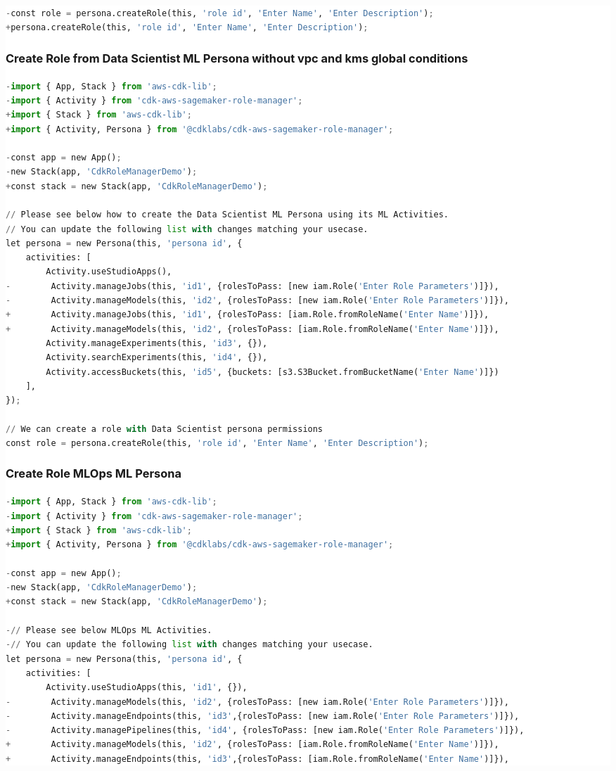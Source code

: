  ```python
-const role = persona.createRole(this, 'role id', 'Enter Name', 'Enter Description');
+persona.createRole(this, 'role id', 'Enter Name', 'Enter Description');
 ```
 
 ### Create Role from Data Scientist ML Persona without vpc and kms global conditions
 
 ```python
-import { App, Stack } from 'aws-cdk-lib';
-import { Activity } from 'cdk-aws-sagemaker-role-manager';
+import { Stack } from 'aws-cdk-lib';
+import { Activity, Persona } from '@cdklabs/cdk-aws-sagemaker-role-manager';
 
-const app = new App();
-new Stack(app, 'CdkRoleManagerDemo');
+const stack = new Stack(app, 'CdkRoleManagerDemo');
 
 // Please see below how to create the Data Scientist ML Persona using its ML Activities.
 // You can update the following list with changes matching your usecase.
 let persona = new Persona(this, 'persona id', {
     activities: [
         Activity.useStudioApps(),
-        Activity.manageJobs(this, 'id1', {rolesToPass: [new iam.Role('Enter Role Parameters')]}),
-        Activity.manageModels(this, 'id2', {rolesToPass: [new iam.Role('Enter Role Parameters')]}),
+        Activity.manageJobs(this, 'id1', {rolesToPass: [iam.Role.fromRoleName('Enter Name')]}),
+        Activity.manageModels(this, 'id2', {rolesToPass: [iam.Role.fromRoleName('Enter Name')]}),
         Activity.manageExperiments(this, 'id3', {}),
         Activity.searchExperiments(this, 'id4', {}),
         Activity.accessBuckets(this, 'id5', {buckets: [s3.S3Bucket.fromBucketName('Enter Name')]})
     ],
 });
 
 // We can create a role with Data Scientist persona permissions
 const role = persona.createRole(this, 'role id', 'Enter Name', 'Enter Description');
 ```
 
 ### Create Role MLOps ML Persona
 
 ```python
-import { App, Stack } from 'aws-cdk-lib';
-import { Activity } from 'cdk-aws-sagemaker-role-manager';
+import { Stack } from 'aws-cdk-lib';
+import { Activity, Persona } from '@cdklabs/cdk-aws-sagemaker-role-manager';
 
-const app = new App();
-new Stack(app, 'CdkRoleManagerDemo');
+const stack = new Stack(app, 'CdkRoleManagerDemo');
 
-// Please see below MLOps ML Activities.
-// You can update the following list with changes matching your usecase.
 let persona = new Persona(this, 'persona id', {
     activities: [
         Activity.useStudioApps(this, 'id1', {}),
-        Activity.manageModels(this, 'id2', {rolesToPass: [new iam.Role('Enter Role Parameters')]}),
-        Activity.manageEndpoints(this, 'id3',{rolesToPass: [new iam.Role('Enter Role Parameters')]}),
-        Activity.managePipelines(this, 'id4', {rolesToPass: [new iam.Role('Enter Role Parameters')]}),
+        Activity.manageModels(this, 'id2', {rolesToPass: [iam.Role.fromRoleName('Enter Name')]}),
+        Activity.manageEndpoints(this, 'id3',{rolesToPass: [iam.Role.fromRoleName('Enter Name')]}),
 ```